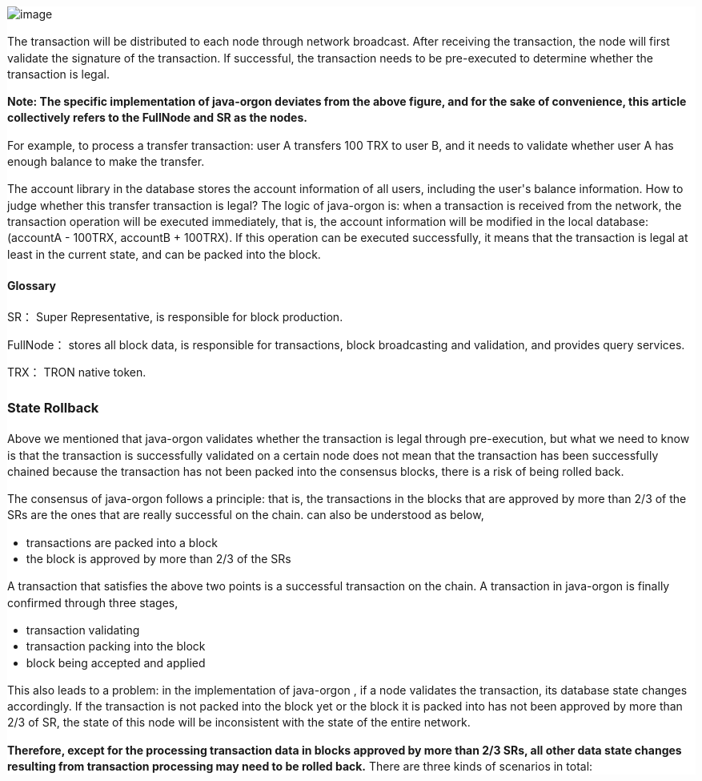 ![image](https://raw.githubusercontent.com/tronprotocol/documentation-en/master/images/chainbase_1.png)


The transaction will be distributed to each node through network broadcast. After receiving the transaction, the node will first validate the signature of the transaction. If successful, the transaction needs to be pre-executed to determine whether the transaction is legal.

**Note: The specific implementation of java-orgon deviates from the above figure, and for the sake of convenience, this article collectively refers to the FullNode and SR as the nodes.**

For example, to process a transfer transaction: user A transfers 100 TRX to user B, and it needs to validate whether user A has enough balance to make the transfer.

The account library in the database stores the account information of all users, including the user's balance information. How to judge whether this transfer transaction is legal? The logic of java-orgon is: when a transaction is received from the network, the transaction operation will be executed immediately, that is, the account information will be modified in the local database: (accountA - 100TRX, accountB + 100TRX). If this operation can be executed successfully, it means that the transaction is legal at least in the current state, and can be packed into the block.


#### Glossary
SR： Super Representative, is responsible for block production.

FullNode： stores all block data, is responsible for transactions, block broadcasting and validation, and provides query services.

TRX： TRON native token.


### State Rollback
Above we mentioned that java-orgon validates whether the transaction is legal through pre-execution, but what we need to know is that the transaction is successfully validated on a certain node does not mean that the transaction has been successfully chained because the transaction has not been packed into the consensus blocks, there is a risk of being rolled back.

The consensus of java-orgon follows a principle: that is, the transactions in the blocks that are approved by more than 2/3 of the SRs are the ones that are really successful on the chain. can also be understood as below,


- transactions are packed into a block
- the block is approved by more than 2/3 of the SRs

A transaction that satisfies the above two points is a successful transaction on the chain. A transaction in java-orgon is finally confirmed through three stages,

- transaction validating
- transaction packing into the block
- block being accepted and applied

This also leads to a problem: in the implementation of java-orgon , if a node validates the transaction, its database state changes accordingly. If the transaction is not packed into the block yet or the block it is packed into has not been approved by more than 2/3 of SR, the state of this node will be inconsistent with the state of the entire network.


**Therefore, except for the processing transaction data in blocks approved by more than 2/3 SRs, all other data state changes resulting from transaction processing may need to be rolled back.** There are three kinds of scenarios in total:
